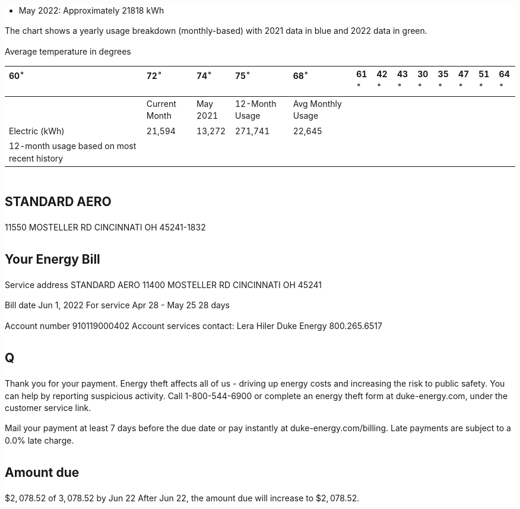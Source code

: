   - May 2022: Approximately 21818 kWh

The chart shows a yearly usage breakdown (monthly-based) with 2021 data in blue and 2022 data in green.

Average temperature in degrees

| $60^{\circ}$ | $72^{\circ}$ | $74^{\circ}$ | $75^{\circ}$ | $68^{\circ}$ | $61^{\circ}$ | $42^{\circ}$ | $43^{\circ}$ | $30^{\circ}$ | $35^{\circ}$ | $47^{\circ}$ | $51^{\circ}$ | $64^{\circ}$ |
| :-- | :-- | :-- | :-- | :-- | :-- | :-- | :-- | :-- | :-- | :-- | :-- | :-- |
|  | Current Month | May 2021 | 12-Month Usage | Avg Monthly Usage |  |  |  |  |  |  |  |  |
| Electric (kWh) | 21,594 | 13,272 | 271,741 | 22,645 |  |  |  |  |  |  |  |  |
| 12-month usage based on most recent history |  |  |  |  |  |  |  |  |  |  |  |  |


|  |  |  |  |  |  |  |  |  |  |  |  |
| :-- | :-- | :-- | :-- | :-- | :-- | :-- | :-- | :-- | :-- | :-- | :-- |

## STANDARD AERO

11550 MOSTELLER RD
CINCINNATI OH 45241-1832

## Your Energy Bill

Service address
STANDARD AERO
11400 MOSTELLER RD CINCINNATI OH 45241

Bill date Jun 1, 2022
For service Apr 28 - May 25
28 days

Account number 910119000402
Account services contact: Lera Hiler Duke Energy 800.265.6517

## Q

Thank you for your payment.
Energy theft affects all of us - driving up energy costs and increasing the risk to public safety. You can help by reporting suspicious activity. Call 1-800-544-6900 or complete an energy theft form at duke-energy.com, under the customer service link.

Mail your payment at least 7 days before the due date or pay instantly at duke-energy.com/billing. Late payments are subject to a $0.0 \%$ late charge.

## Amount due

$\$ 2,078.52$
of $3,078.52$
by Jun 22
After Jun 22, the amount due will increase to $\$ 2,078.52$.
